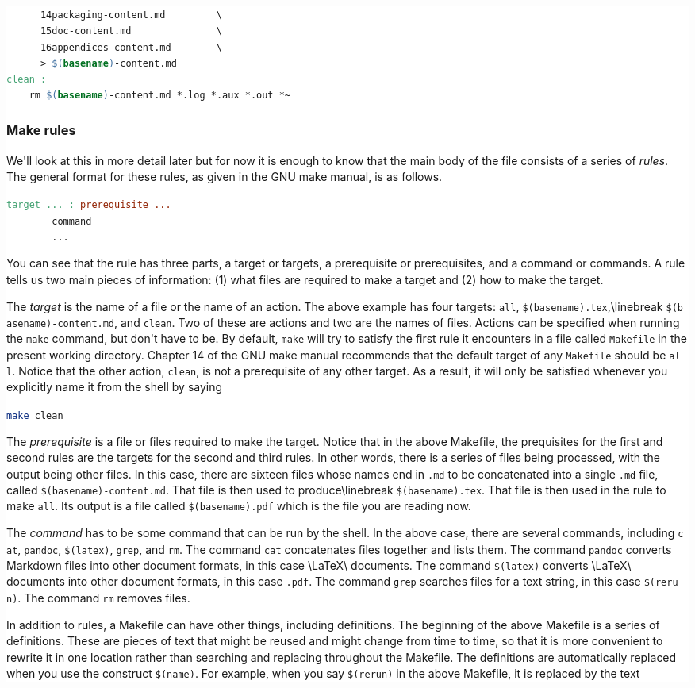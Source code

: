 ```Makefile
	  14packaging-content.md         \
	  15doc-content.md               \
	  16appendices-content.md        \
	  > $(basename)-content.md
clean :
	rm $(basename)-content.md *.log *.aux *.out *~
```

### Make rules
We'll look at this in more detail later but for now it is enough to know that the main body of the file consists of a series of *rules*. The general format for these rules, as given in the GNU make manual, is as follows.

```Makefile
target ... : prerequisite ...
        command
        ...
```

You can see that the rule has three parts, a target or targets, a prerequisite or prerequisites, and a command or commands. A rule tells us two main pieces of information: (1) what files are required to make a target and (2) how to make the target.

The *target* is the name of a file or the name of an action. The above example has four targets: `all`, `$(basename).tex`,\linebreak
`$(basename)-content.md`, and `clean`. Two of these are actions and two are the names of files. Actions can be specified when running the `make` command, but don't have to be. By default, `make` will try to satisfy the first rule it encounters in a file called `Makefile` in the present working directory. Chapter 14 of the GNU make manual recommends that the default target of any `Makefile` should be `all`. Notice that the other action, `clean`, is not a prerequisite of any other target. As a result, it will only be satisfied whenever you explicitly name it from the shell by saying

```bash
make clean
```

The *prerequisite* is a file or files required to make the target. Notice that in the above Makefile, the prequisites for the first and second rules are the targets for the second and third rules. In other words, there is a series of files being processed, with the output being other files. In this case, there are sixteen files whose names end in `.md` to be concatenated into a single `.md` file, called `$(basename)-content.md`. That file is then used to produce\linebreak
`$(basename).tex`. That file is then used in the rule to make `all`. Its output is a file called `$(basename).pdf` which is the file you are reading now.

The *command* has to be some command that can be run by the shell. In the above case, there are several commands, including `cat`, `pandoc`, `$(latex)`, `grep`, and `rm`. The command `cat` concatenates files together and lists them. The command `pandoc` converts Markdown files into other document formats, in this case \LaTeX\ documents. The command `$(latex)` converts \LaTeX\ documents into other document formats, in this case `.pdf`. The command `grep` searches files for a text string, in this case `$(rerun)`. The command `rm` removes files.

In addition to rules, a Makefile can have other things, including definitions. The beginning of the above Makefile is a series of definitions. These are pieces of text that might be reused and might change from time to time, so that it is more convenient to rewrite it in one location rather than searching and replacing throughout the Makefile. The definitions are automatically replaced when you use the construct `$(name)`. For example, when you say `$(rerun)` in the above Makefile, it is replaced by the text
